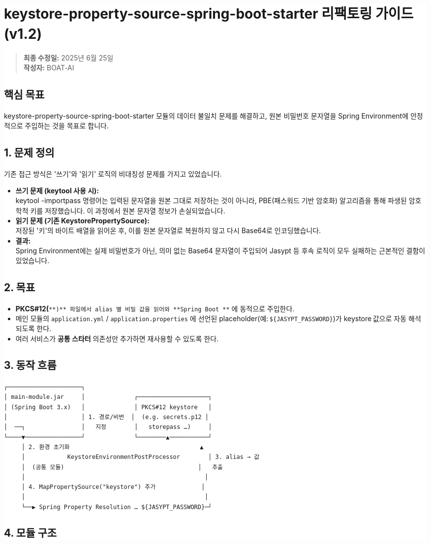 # keystore-property-source-spring-boot-starter 리팩토링 가이드 (v1.2)

> **최종 수정일:** 2025년 6월 25일\
> **작성자:** BOAT‑AI

## 핵심 목표

keystore-property-source-spring-boot-starter 모듈의 데이터 불일치 문제를 해결하고, 원본 비밀번호 문자열을 Spring Environment에 안정적으로 주입하는 것을 목표로 합니다.

## 1. 문제 정의

기존 접근 방식은 '쓰기'와 '읽기' 로직의 비대칭성 문제를 가지고 있었습니다.

- **쓰기 문제 (keytool 사용 시):**\
  keytool -importpass 명령어는 입력된 문자열을 원본 그대로 저장하는 것이 아니라, PBE(패스워드 기반 암호화) 알고리즘을 통해 파생된 암호학적 키를 저장했습니다. 이 과정에서 원본 문자열 정보가 손실되었습니다.
- **읽기 문제 (기존 KeystorePropertySource):**\
  저장된 '키'의 바이트 배열을 읽어온 후, 이를 원본 문자열로 복원하지 않고 다시 Base64로 인코딩했습니다.
- **결과:**\
  Spring Environment에는 실제 비밀번호가 아닌, 의미 없는 Base64 문자열이 주입되어 Jasypt 등 후속 로직이 모두 실패하는 근본적인 결함이 있었습니다.

## 2. 목표

- **PKCS#12(**``**)** 파일에서 alias 별 비밀 값을 읽어와 **Spring Boot **`` 에 동적으로 주입한다.
- 메인 모듈의 `application.yml` / `application.properties` 에 선언된 placeholder(예: `${JASYPT_PASSWORD}`)가 keystore 값으로 자동 해석되도록 한다.
- 여러 서비스가 **공통 스타터** 의존성만 추가하면 재사용할 수 있도록 한다.

## 3. 동작 흐름

```text
┌─────────────────────┐
│ main‑module.jar     │              ┌────────────────────┐
│ (Spring Boot 3.x)   │              │ PKCS#12 keystore   │
│                     │ 1. 경로/비번  │  (e.g. secrets.p12 │
│  ──┐                │   지정        │   storepass …)     │
└────▼────────────────┘              └────────▲───────────┘
     │ 2. 환경 초기화                                     ▲
     │            KeystoreEnvironmentPostProcessor        │ 3. alias → 값
     │  (공통 모듈)                                      │   추출
     │                                                   │
     │ 4. MapPropertySource("keystore") 추가             │
     │                                                   │
     └──▶ Spring Property Resolution … ${JASYPT_PASSWORD}─┘
```

## 4. 모듈 구조
